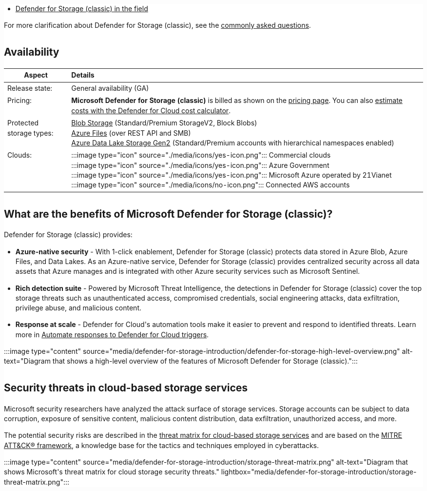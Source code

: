 - [Defender for Storage (classic) in the field](episode-thirteen.md)

For more clarification about Defender for Storage (classic), see the [commonly asked questions](faq-defender-for-storage-classic.yml).

## Availability

|Aspect|Details|
|----|:----|
|Release state:|General availability (GA)|
|Pricing:|**Microsoft Defender for Storage (classic)** is billed as shown on the [pricing page](https://azure.microsoft.com/pricing/details/defender-for-cloud/). You can also [estimate costs with the Defender for Cloud cost calculator](cost-calculator.md).|
|Protected storage types:|[Blob Storage](https://azure.microsoft.com/services/storage/blobs/)  (Standard/Premium StorageV2, Block Blobs) <br>[Azure Files](/azure/storage/files/storage-files-introduction) (over REST API and SMB)<br>[Azure Data Lake Storage Gen2](/azure/storage/blobs/data-lake-storage-introduction) (Standard/Premium accounts with hierarchical namespaces enabled)|
|Clouds:|:::image type="icon" source="./media/icons/yes-icon.png"::: Commercial clouds<br>:::image type="icon" source="./media/icons/yes-icon.png"::: Azure Government<br>:::image type="icon" source="./media/icons/yes-icon.png"::: Microsoft Azure operated by 21Vianet<br>:::image type="icon" source="./media/icons/no-icon.png"::: Connected AWS accounts|

## What are the benefits of Microsoft Defender for Storage (classic)?

Defender for Storage (classic) provides:

- **Azure-native security** - With 1-click enablement, Defender for Storage (classic) protects data stored in Azure Blob, Azure Files, and Data Lakes. As an Azure-native service, Defender for Storage (classic) provides centralized security across all data assets that Azure manages and is integrated with other Azure security services such as Microsoft Sentinel.

- **Rich detection suite** - Powered by Microsoft Threat Intelligence, the detections in Defender for Storage (classic) cover the top storage threats such as unauthenticated access, compromised credentials, social engineering attacks, data exfiltration, privilege abuse, and malicious content.

- **Response at scale** - Defender for Cloud's automation tools make it easier to prevent and respond to identified threats. Learn more in [Automate responses to Defender for Cloud triggers](workflow-automation.md).

:::image type="content" source="media/defender-for-storage-introduction/defender-for-storage-high-level-overview.png" alt-text="Diagram that shows a high-level overview of the features of Microsoft Defender for Storage (classic).":::

## Security threats in cloud-based storage services

Microsoft security researchers have analyzed the attack surface of storage services. Storage accounts can be subject to data corruption, exposure of sensitive content, malicious content distribution, data exfiltration, unauthorized access, and more.

The potential security risks are described in the [threat matrix for cloud-based storage services](https://www.microsoft.com/security/blog/2021/04/08/threat-matrix-for-storage/) and are based on the [MITRE ATT&CK® framework](https://attack.mitre.org/techniques/enterprise/), a knowledge base for the tactics and techniques employed in cyberattacks.

:::image type="content" source="media/defender-for-storage-introduction/storage-threat-matrix.png" alt-text="Diagram that shows Microsoft's threat matrix for cloud storage security threats." lightbox="media/defender-for-storage-introduction/storage-threat-matrix.png":::
